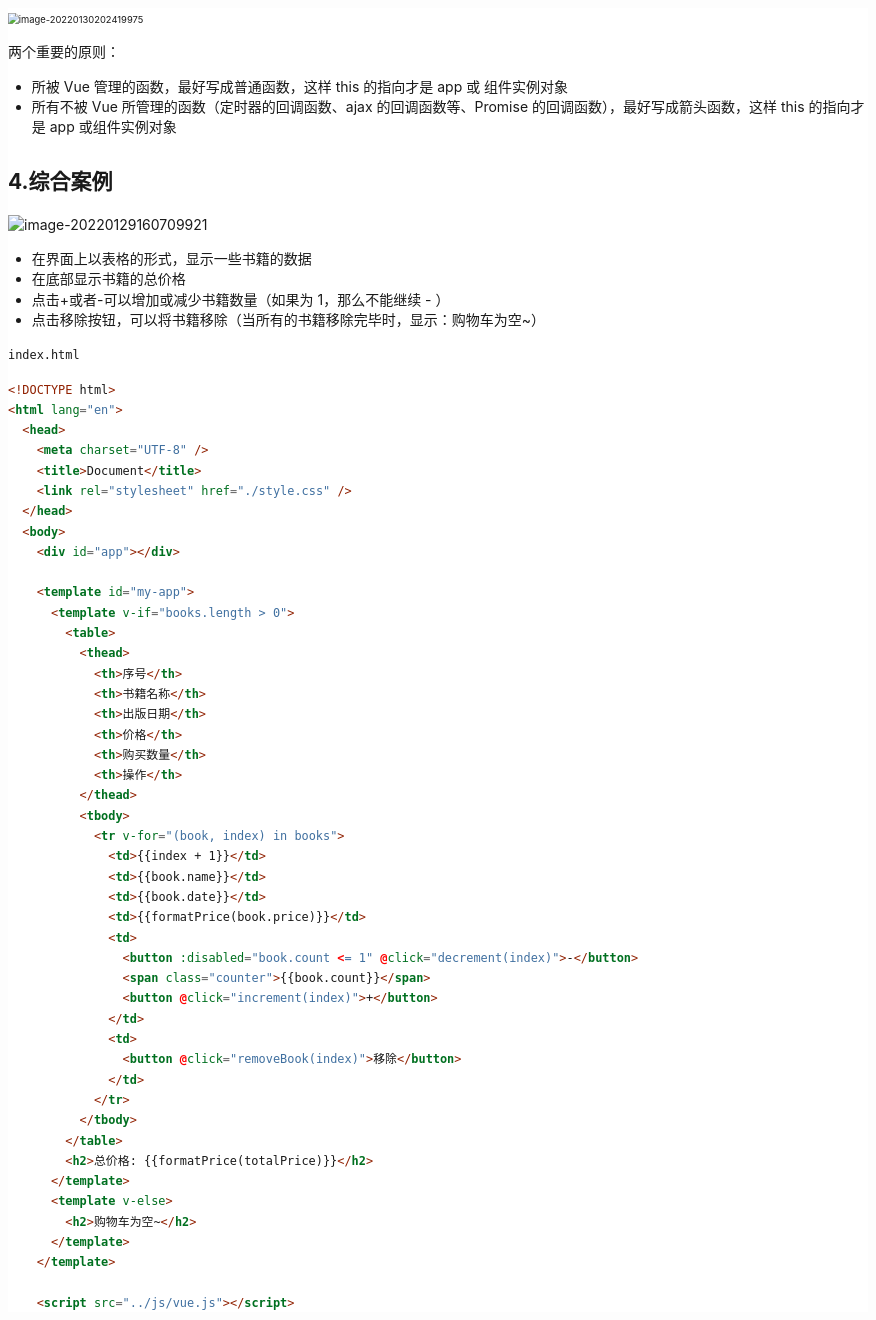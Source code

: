 <img src="https://raw.githubusercontent.com/xixixiaoyu/CloundImg2/main/image-20220130202419975.png" alt="image-20220130202419975" style="zoom: 67%;" />

两个重要的原则：

- 所被 Vue 管理的函数，最好写成普通函数，这样 this 的指向才是 app 或 组件实例对象
- 所有不被 Vue 所管理的函数（定时器的回调函数、ajax 的回调函数等、Promise 的回调函数），最好写成箭头函数，这样 this 的指向才是 app 或组件实例对象

## 4.综合案例

![image-20220129160709921](https://raw.githubusercontent.com/xixixiaoyu/CloundImg2/main/image-20220129160709921.png)

- 在界面上以表格的形式，显示一些书籍的数据
- 在底部显示书籍的总价格
- 点击+或者-可以增加或减少书籍数量（如果为 1，那么不能继续 - ）
- 点击移除按钮，可以将书籍移除（当所有的书籍移除完毕时，显示：购物车为空~）

`index.html`

```html
<!DOCTYPE html>
<html lang="en">
  <head>
    <meta charset="UTF-8" />
    <title>Document</title>
    <link rel="stylesheet" href="./style.css" />
  </head>
  <body>
    <div id="app"></div>

    <template id="my-app">
      <template v-if="books.length > 0">
        <table>
          <thead>
            <th>序号</th>
            <th>书籍名称</th>
            <th>出版日期</th>
            <th>价格</th>
            <th>购买数量</th>
            <th>操作</th>
          </thead>
          <tbody>
            <tr v-for="(book, index) in books">
              <td>{{index + 1}}</td>
              <td>{{book.name}}</td>
              <td>{{book.date}}</td>
              <td>{{formatPrice(book.price)}}</td>
              <td>
                <button :disabled="book.count <= 1" @click="decrement(index)">-</button>
                <span class="counter">{{book.count}}</span>
                <button @click="increment(index)">+</button>
              </td>
              <td>
                <button @click="removeBook(index)">移除</button>
              </td>
            </tr>
          </tbody>
        </table>
        <h2>总价格: {{formatPrice(totalPrice)}}</h2>
      </template>
      <template v-else>
        <h2>购物车为空~</h2>
      </template>
    </template>

    <script src="../js/vue.js"></script>
```
